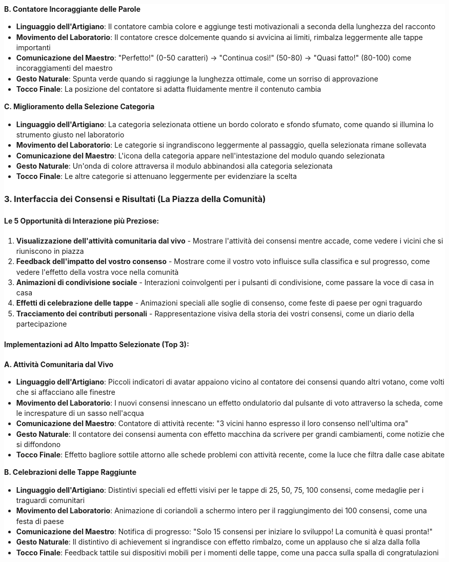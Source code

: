 **B. Contatore Incoraggiante delle Parole**
- **Linguaggio dell'Artigiano**: Il contatore cambia colore e aggiunge testi motivazionali a seconda della lunghezza del racconto
- **Movimento del Laboratorio**: Il contatore cresce dolcemente quando si avvicina ai limiti, rimbalza leggermente alle tappe importanti
- **Comunicazione del Maestro**: "Perfetto!" (0-50 caratteri) → "Continua così!" (50-80) → "Quasi fatto!" (80-100) come incoraggiamenti del maestro
- **Gesto Naturale**: Spunta verde quando si raggiunge la lunghezza ottimale, come un sorriso di approvazione
- **Tocco Finale**: La posizione del contatore si adatta fluidamente mentre il contenuto cambia

**C. Miglioramento della Selezione Categoria**
- **Linguaggio dell'Artigiano**: La categoria selezionata ottiene un bordo colorato e sfondo sfumato, come quando si illumina lo strumento giusto nel laboratorio
- **Movimento del Laboratorio**: Le categorie si ingrandiscono leggermente al passaggio, quella selezionata rimane sollevata
- **Comunicazione del Maestro**: L'icona della categoria appare nell'intestazione del modulo quando selezionata
- **Gesto Naturale**: Un'onda di colore attraversa il modulo abbinandosi alla categoria selezionata
- **Tocco Finale**: Le altre categorie si attenuano leggermente per evidenziare la scelta


### 3. Interfaccia dei Consensi e Risultati (La Piazza della Comunità)

#### Le 5 Opportunità di Interazione più Preziose:
1. **Visualizzazione dell'attività comunitaria dal vivo** - Mostrare l'attività dei consensi mentre accade, come vedere i vicini che si riuniscono in piazza
2. **Feedback dell'impatto del vostro consenso** - Mostrare come il vostro voto influisce sulla classifica e sul progresso, come vedere l'effetto della vostra voce nella comunità
3. **Animazioni di condivisione sociale** - Interazioni coinvolgenti per i pulsanti di condivisione, come passare la voce di casa in casa
4. **Effetti di celebrazione delle tappe** - Animazioni speciali alle soglie di consenso, come feste di paese per ogni traguardo
5. **Tracciamento dei contributi personali** - Rappresentazione visiva della storia dei vostri consensi, come un diario della partecipazione

#### Implementazioni ad Alto Impatto Selezionate (Top 3):

**A. Attività Comunitaria dal Vivo**
- **Linguaggio dell'Artigiano**: Piccoli indicatori di avatar appaiono vicino al contatore dei consensi quando altri votano, come volti che si affacciano alle finestre
- **Movimento del Laboratorio**: I nuovi consensi innescano un effetto ondulatorio dal pulsante di voto attraverso la scheda, come le increspature di un sasso nell'acqua
- **Comunicazione del Maestro**: Contatore di attività recente: "3 vicini hanno espresso il loro consenso nell'ultima ora"
- **Gesto Naturale**: Il contatore dei consensi aumenta con effetto macchina da scrivere per grandi cambiamenti, come notizie che si diffondono
- **Tocco Finale**: Effetto bagliore sottile attorno alle schede problemi con attività recente, come la luce che filtra dalle case abitate

**B. Celebrazioni delle Tappe Raggiunte**
- **Linguaggio dell'Artigiano**: Distintivi speciali ed effetti visivi per le tappe di 25, 50, 75, 100 consensi, come medaglie per i traguardi comunitari
- **Movimento del Laboratorio**: Animazione di coriandoli a schermo intero per il raggiungimento dei 100 consensi, come una festa di paese
- **Comunicazione del Maestro**: Notifica di progresso: "Solo 15 consensi per iniziare lo sviluppo! La comunità è quasi pronta!"
- **Gesto Naturale**: Il distintivo di achievement si ingrandisce con effetto rimbalzo, come un applauso che si alza dalla folla
- **Tocco Finale**: Feedback tattile sui dispositivi mobili per i momenti delle tappe, come una pacca sulla spalla di congratulazioni
